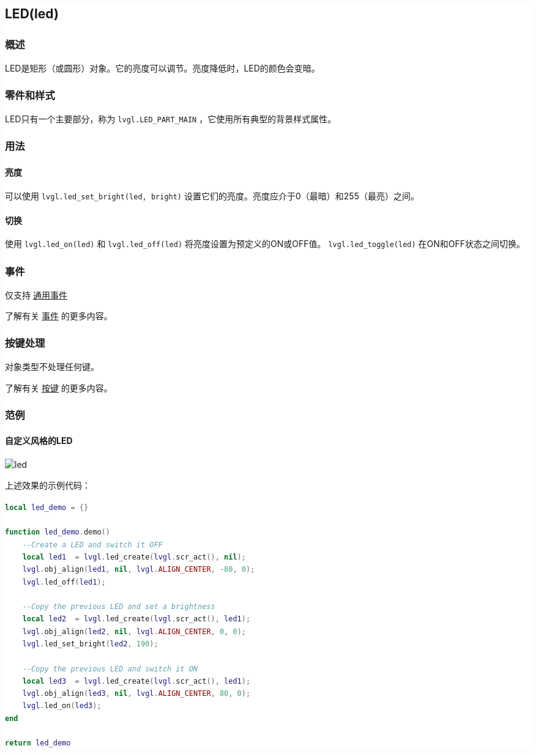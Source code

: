 

## LED(led)

### 概述

LED是矩形（或圆形）对象。它的亮度可以调节。亮度降低时，LED的颜色会变暗。

### 零件和样式

LED只有一个主要部分，称为 `lvgl.LED_PART_MAIN` ，它使用所有典型的背景样式属性。

### 用法

#### 亮度

可以使用 `lvgl.led_set_bright(led, bright)` 设置它们的亮度。亮度应介于0（最暗）和255（最亮）之间。

#### 切换

使用 `lvgl.led_on(led)` 和 `lvgl.led_off(led)` 将亮度设置为预定义的ON或OFF值。 `lvgl.led_toggle(led)` 在ON和OFF状态之间切换。

### 事件

仅支持 [通用事件](http://lvgl.100ask.net/7.11/documentation/03_overview/03_events.html#id2)

了解有关 [事件](http://lvgl.100ask.net/7.11/documentation/03_overview/03_events.html) 的更多内容。

### 按键处理

对象类型不处理任何键。

了解有关 [按键](http://lvgl.100ask.net/7.11/documentation/03_overview/05_indev.html) 的更多内容。

### 范例

#### 自定义风格的LED

![led](images/led.png)

上述效果的示例代码：

```lua
local led_demo = {}

function led_demo.demo()
    --Create a LED and switch it OFF
    local led1  = lvgl.led_create(lvgl.scr_act(), nil);
    lvgl.obj_align(led1, nil, lvgl.ALIGN_CENTER, -80, 0);
    lvgl.led_off(led1);

    --Copy the previous LED and set a brightness
    local led2  = lvgl.led_create(lvgl.scr_act(), led1);
    lvgl.obj_align(led2, nil, lvgl.ALIGN_CENTER, 0, 0);
    lvgl.led_set_bright(led2, 190);

    --Copy the previous LED and switch it ON
    local led3  = lvgl.led_create(lvgl.scr_act(), led1);
    lvgl.obj_align(led3, nil, lvgl.ALIGN_CENTER, 80, 0);
    lvgl.led_on(led3);
end

return led_demo

```
